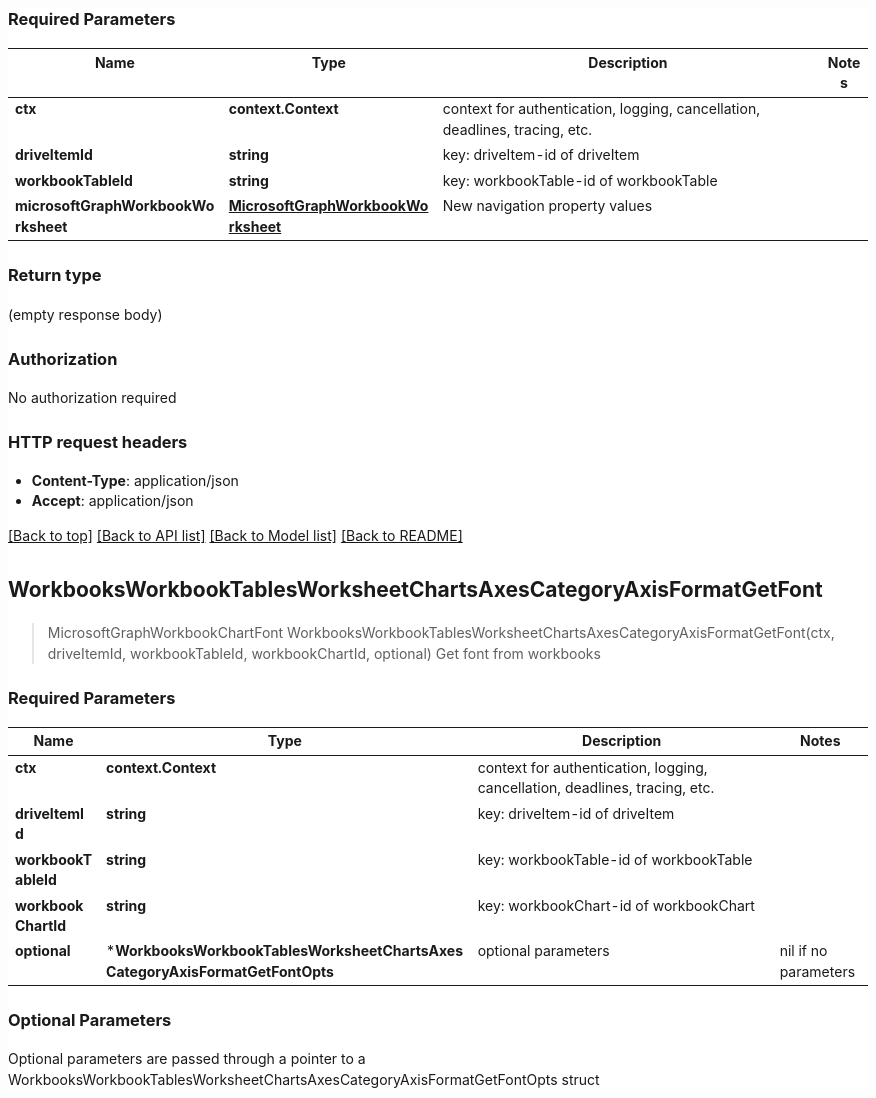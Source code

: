 ### Required Parameters


Name | Type | Description  | Notes
------------- | ------------- | ------------- | -------------
**ctx** | **context.Context** | context for authentication, logging, cancellation, deadlines, tracing, etc.
**driveItemId** | **string**| key: driveItem-id of driveItem | 
**workbookTableId** | **string**| key: workbookTable-id of workbookTable | 
**microsoftGraphWorkbookWorksheet** | [**MicrosoftGraphWorkbookWorksheet**](MicrosoftGraphWorkbookWorksheet.md)| New navigation property values | 

### Return type

 (empty response body)

### Authorization

No authorization required

### HTTP request headers

- **Content-Type**: application/json
- **Accept**: application/json

[[Back to top]](#) [[Back to API list]](../README.md#documentation-for-api-endpoints)
[[Back to Model list]](../README.md#documentation-for-models)
[[Back to README]](../README.md)


## WorkbooksWorkbookTablesWorksheetChartsAxesCategoryAxisFormatGetFont

> MicrosoftGraphWorkbookChartFont WorkbooksWorkbookTablesWorksheetChartsAxesCategoryAxisFormatGetFont(ctx, driveItemId, workbookTableId, workbookChartId, optional)
Get font from workbooks

### Required Parameters


Name | Type | Description  | Notes
------------- | ------------- | ------------- | -------------
**ctx** | **context.Context** | context for authentication, logging, cancellation, deadlines, tracing, etc.
**driveItemId** | **string**| key: driveItem-id of driveItem | 
**workbookTableId** | **string**| key: workbookTable-id of workbookTable | 
**workbookChartId** | **string**| key: workbookChart-id of workbookChart | 
 **optional** | ***WorkbooksWorkbookTablesWorksheetChartsAxesCategoryAxisFormatGetFontOpts** | optional parameters | nil if no parameters

### Optional Parameters

Optional parameters are passed through a pointer to a WorkbooksWorkbookTablesWorksheetChartsAxesCategoryAxisFormatGetFontOpts struct
